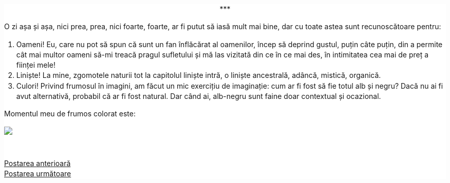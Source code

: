 <p style="text-align: center;">***</p>

O zi așa și așa, nici prea, prea, nici foarte, foarte, ar fi putut să iasă mult mai bine, dar cu toate astea sunt recunoscătoare pentru:
1. Oameni! Eu, care nu pot să spun că sunt un fan înflăcărat al oamenilor, încep să deprind gustul, puțin câte puțin, din a permite cât mai multor oameni să-mi treacă pragul sufletului și mă las vizitată din ce în ce mai des, în intimitatea cea mai de preț a ființei mele!
2. Liniște! La mine, zgomotele naturii tot la capitolul liniște intră, o liniște ancestrală, adâncă, mistică, organică.
3. Culori! Privind frumosul în imagini, am făcut un mic exercițiu de imaginație: cum ar fi fost să fie totul alb și negru? Dacă nu ai fi avut alternativă, probabil că ar fi fost natural. Dar când ai, alb-negru sunt faine doar contextual și ocazional.

Momentul meu de frumos colorat este:

<div class="flex justify-center">
  <img src="images/ziua-117-bun.jpeg" />
</div>

<br/>

<br/>

<div class="flex justify-between">
  <div>
    <a href="/blog/ziua-116/">Postarea anterioară</a>
  </div>
  <div>
    <a href="/blog/ziua-118/">Postarea următoare</a>
  </div>
</div>
